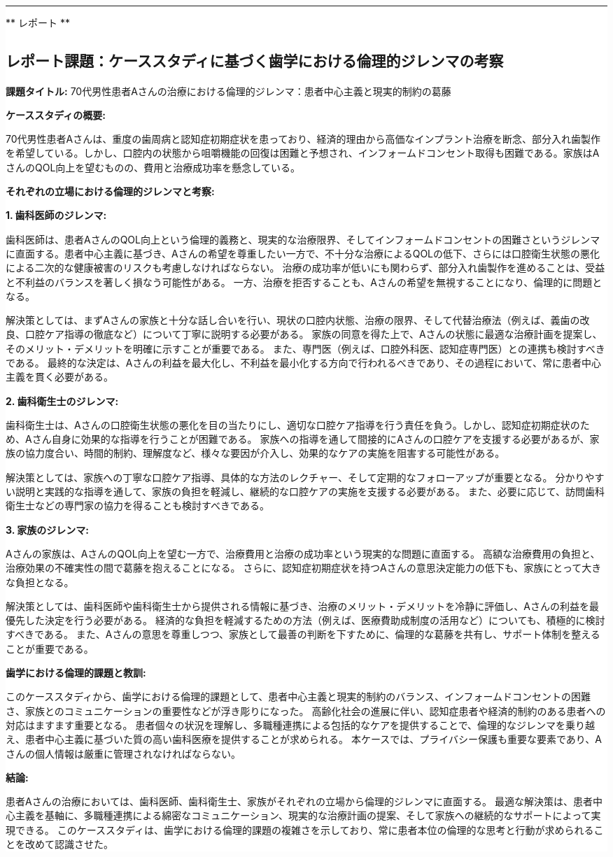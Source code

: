 
---------------------------------------
** レポート **
## レポート課題：ケーススタディに基づく歯学における倫理的ジレンマの考察

**課題タイトル:** 70代男性患者Aさんの治療における倫理的ジレンマ：患者中心主義と現実的制約の葛藤

**ケーススタディの概要:**

70代男性患者Aさんは、重度の歯周病と認知症初期症状を患っており、経済的理由から高価なインプラント治療を断念、部分入れ歯製作を希望している。しかし、口腔内の状態から咀嚼機能の回復は困難と予想され、インフォームドコンセント取得も困難である。家族はAさんのQOL向上を望むものの、費用と治療成功率を懸念している。

**それぞれの立場における倫理的ジレンマと考察:**

**1. 歯科医師のジレンマ:**

歯科医師は、患者AさんのQOL向上という倫理的義務と、現実的な治療限界、そしてインフォームドコンセントの困難さというジレンマに直面する。患者中心主義に基づき、Aさんの希望を尊重したい一方で、不十分な治療によるQOLの低下、さらには口腔衛生状態の悪化による二次的な健康被害のリスクも考慮しなければならない。  治療の成功率が低いにも関わらず、部分入れ歯製作を進めることは、受益と不利益のバランスを著しく損なう可能性がある。  一方、治療を拒否することも、Aさんの希望を無視することになり、倫理的に問題となる。

解決策としては、まずAさんの家族と十分な話し合いを行い、現状の口腔内状態、治療の限界、そして代替治療法（例えば、義歯の改良、口腔ケア指導の徹底など）について丁寧に説明する必要がある。  家族の同意を得た上で、Aさんの状態に最適な治療計画を提案し、そのメリット・デメリットを明確に示すことが重要である。  また、専門医（例えば、口腔外科医、認知症専門医）との連携も検討すべきである。  最終的な決定は、Aさんの利益を最大化し、不利益を最小化する方向で行われるべきであり、その過程において、常に患者中心主義を貫く必要がある。


**2. 歯科衛生士のジレンマ:**

歯科衛生士は、Aさんの口腔衛生状態の悪化を目の当たりにし、適切な口腔ケア指導を行う責任を負う。しかし、認知症初期症状のため、Aさん自身に効果的な指導を行うことが困難である。  家族への指導を通して間接的にAさんの口腔ケアを支援する必要があるが、家族の協力度合い、時間的制約、理解度など、様々な要因が介入し、効果的なケアの実施を阻害する可能性がある。

解決策としては、家族への丁寧な口腔ケア指導、具体的な方法のレクチャー、そして定期的なフォローアップが重要となる。  分かりやすい説明と実践的な指導を通して、家族の負担を軽減し、継続的な口腔ケアの実施を支援する必要がある。  また、必要に応じて、訪問歯科衛生士などの専門家の協力を得ることも検討すべきである。


**3. 家族のジレンマ:**

Aさんの家族は、AさんのQOL向上を望む一方で、治療費用と治療の成功率という現実的な問題に直面する。  高額な治療費用の負担と、治療効果の不確実性の間で葛藤を抱えることになる。  さらに、認知症初期症状を持つAさんの意思決定能力の低下も、家族にとって大きな負担となる。

解決策としては、歯科医師や歯科衛生士から提供される情報に基づき、治療のメリット・デメリットを冷静に評価し、Aさんの利益を最優先した決定を行う必要がある。  経済的な負担を軽減するための方法（例えば、医療費助成制度の活用など）についても、積極的に検討すべきである。  また、Aさんの意思を尊重しつつ、家族として最善の判断を下すために、倫理的な葛藤を共有し、サポート体制を整えることが重要である。


**歯学における倫理的課題と教訓:**

このケーススタディから、歯学における倫理的課題として、患者中心主義と現実的制約のバランス、インフォームドコンセントの困難さ、家族とのコミュニケーションの重要性などが浮き彫りになった。  高齢化社会の進展に伴い、認知症患者や経済的制約のある患者への対応はますます重要となる。  患者個々の状況を理解し、多職種連携による包括的なケアを提供することで、倫理的なジレンマを乗り越え、患者中心主義に基づいた質の高い歯科医療を提供することが求められる。  本ケースでは、プライバシー保護も重要な要素であり、Aさんの個人情報は厳重に管理されなければならない。


**結論:**

患者Aさんの治療においては、歯科医師、歯科衛生士、家族がそれぞれの立場から倫理的ジレンマに直面する。  最適な解決策は、患者中心主義を基軸に、多職種連携による綿密なコミュニケーション、現実的な治療計画の提案、そして家族への継続的なサポートによって実現できる。  このケーススタディは、歯学における倫理的課題の複雑さを示しており、常に患者本位の倫理的な思考と行動が求められることを改めて認識させた。


